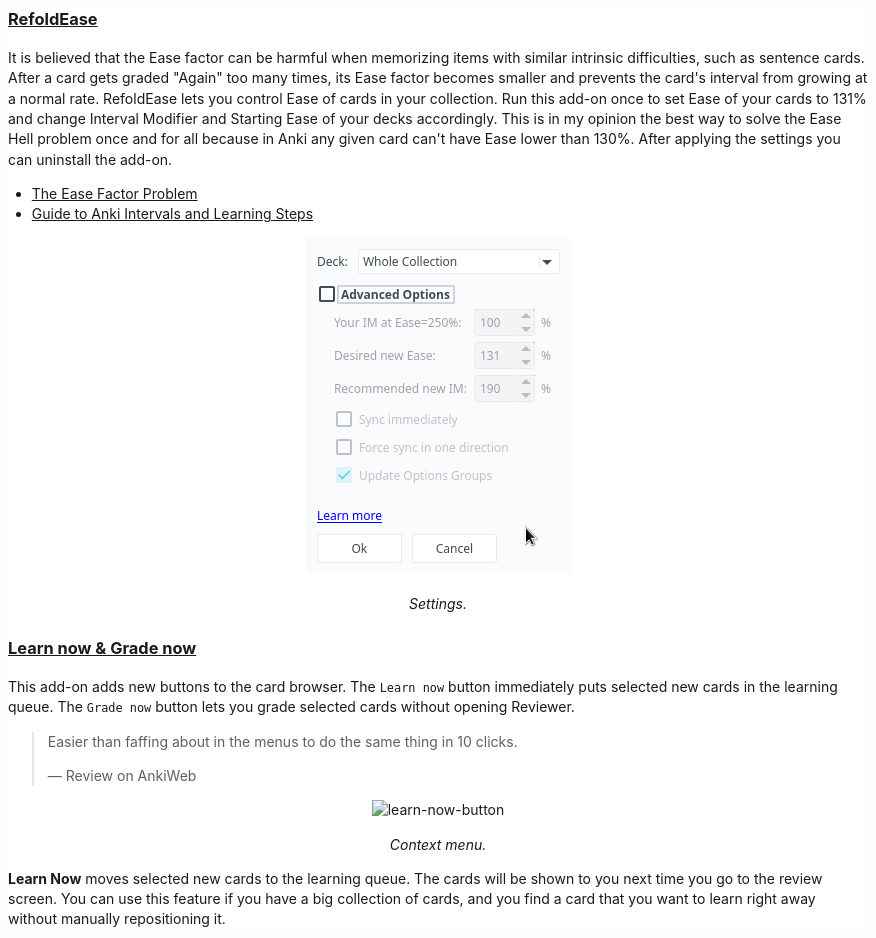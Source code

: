 ### [RefoldEase](https://ankiweb.net/shared/info/819023663)

It is believed that the Ease factor can be harmful
when memorizing items with similar intrinsic difficulties, such as sentence cards.
After a card gets graded "Again" too many times, its Ease factor becomes smaller
and prevents the card's interval from growing at a normal rate.
RefoldEase lets you control Ease of cards in your collection.
Run this add-on once to set Ease of your cards to 131%
and change Interval Modifier and Starting Ease of your decks accordingly.
This is in my opinion the best way to solve the Ease Hell problem once and for all
because in Anki any given card can't have Ease lower than 130%.
After applying the settings you can uninstall the add-on.

* [The Ease Factor Problem](https://archive.md/4RJcr)
* [Guide to Anki Intervals and Learning Steps](https://redirect.invidious.io/watch?v=1XaJjbCSXT0)

<p align="center"><img alt="refold-ease" class="shadow" src="img/refold-ease.png"></p>
<p align="center"><i>Settings.</i></p>

### [Learn now & Grade now](https://ankiweb.net/shared/info/1021636467)

This add-on adds new buttons to the card browser.
The `Learn now` button immediately puts selected new cards in the learning queue.
The `Grade now` button lets you grade selected cards without opening Reviewer.

> Easier than faffing about in the menus to do the same thing in 10 clicks.
>
> &mdash; Review on AnkiWeb

<p align="center"><img alt="learn-now-button" class="shadow" src="https://user-images.githubusercontent.com/69171671/197412891-fcef27e4-49ed-4175-a42d-a50ef2252151.png"></p>
<p align="center"><i>Context menu.</i></p>

**Learn Now** moves selected new cards to the learning queue.
The cards will be shown to you next time you go to the review screen.
You can use this feature if you have a big collection of cards,
and you find a card that you want to learn right away without manually repositioning it.
